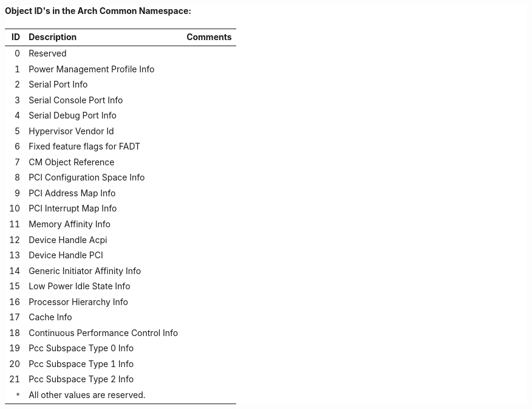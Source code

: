 #### Object ID's in the Arch Common Namespace:

|  ID   |  Description                              | Comments |
| ---:  | :--------------------------               | :---     |
|   0   |  Reserved                                 | |
|   1   | Power Management Profile Info             | |
|   2   | Serial Port Info                          | |
|   3   | Serial Console Port Info                  | |
|   4   | Serial Debug Port Info                    | |
|   5   | Hypervisor Vendor Id                      | |
|   6   | Fixed feature flags for FADT              | |
|   7   | CM Object Reference                       | |
|   8   | PCI Configuration Space Info              | |
|   9   | PCI Address Map Info                      | |
|  10   | PCI Interrupt Map Info                    | |
|  11   | Memory Affinity Info                      | |
|  12   | Device Handle Acpi                        | |
|  13   | Device Handle PCI                         | |
|  14   | Generic Initiator Affinity Info           | |
|  15   | Low Power Idle State Info                 | |
|  16   | Processor Hierarchy Info                  | |
|  17   | Cache Info                                | |
|  18   | Continuous Performance Control Info       | |
|  19   | Pcc Subspace Type 0 Info                  | |
|  20   | Pcc Subspace Type 1 Info                  | |
|  21   | Pcc Subspace Type 2 Info                  | |
|  `*`  | All other values are reserved.            | |

